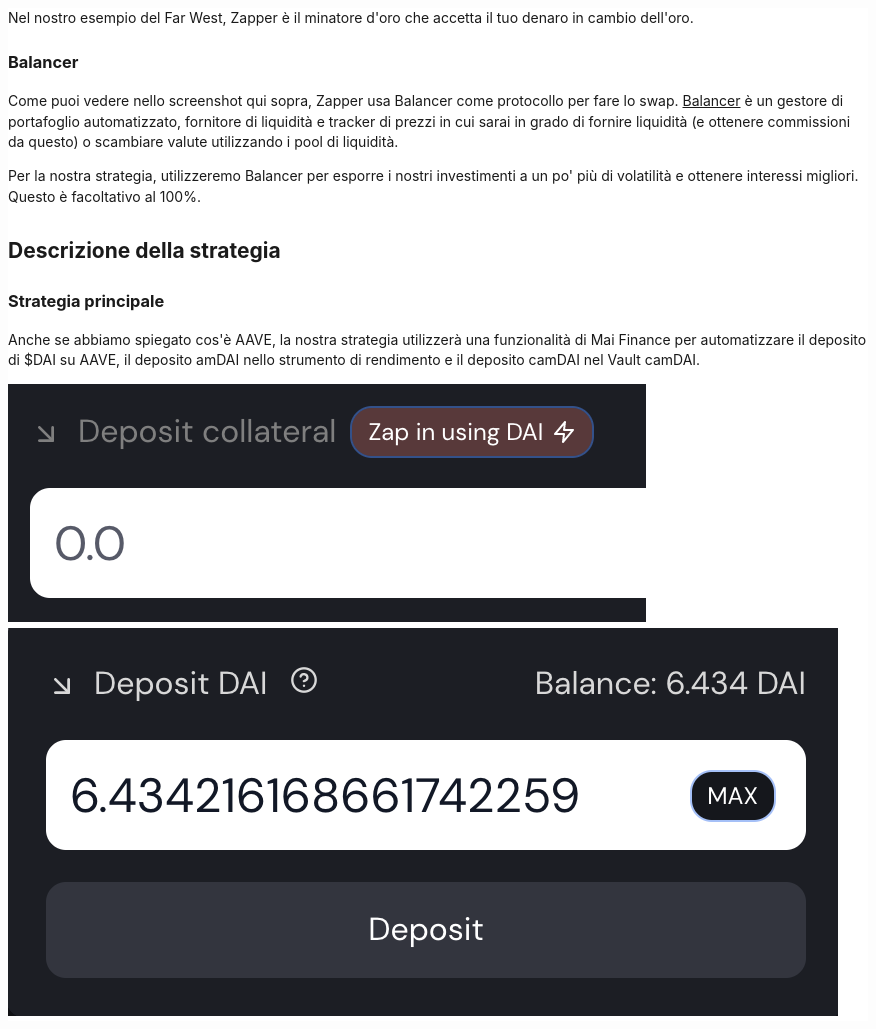 Nel nostro esempio del Far West, Zapper è il minatore d'oro che accetta il tuo denaro in cambio dell'oro.

### Balancer

Come puoi vedere nello screenshot qui sopra, Zapper usa Balancer come protocollo per fare lo swap. [Balancer](https://polygon.balancer.fi/#/) è un gestore di portafoglio automatizzato, fornitore di liquidità e tracker di prezzi in cui sarai in grado di fornire liquidità (e ottenere commissioni da questo) o scambiare valute utilizzando i pool di liquidità.

Per la nostra strategia, utilizzeremo Balancer per esporre i nostri investimenti a un po' più di volatilità e ottenere interessi migliori. Questo è facoltativo al 100%.

## Descrizione della strategia

### Strategia principale

Anche se abbiamo spiegato cos'è AAVE, la nostra strategia utilizzerà una funzionalità di Mai Finance per automatizzare il deposito di $DAI su AAVE, il deposito amDAI nello strumento di rendimento e il deposito camDAI nel Vault camDAI.

![](../.gitbook/assets/camDAI-zapDAI.png) ![](../.gitbook/assets/camDAI-zapdeposit.png)
